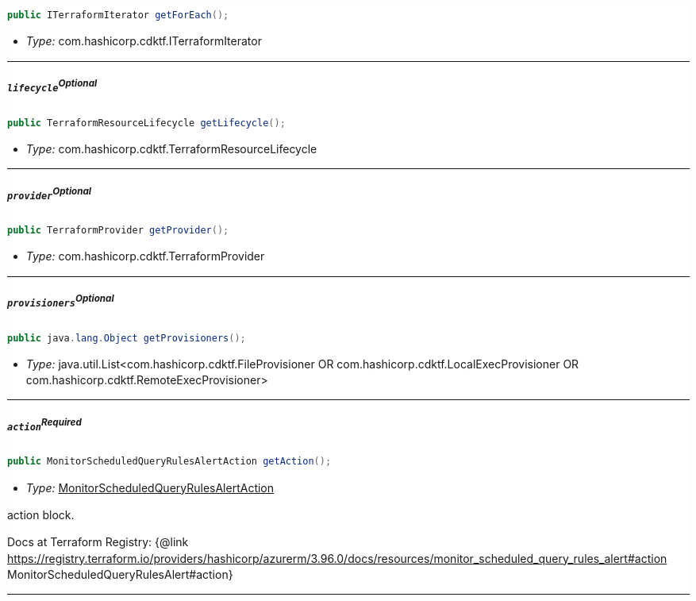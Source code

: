 ```java
public ITerraformIterator getForEach();
```

- *Type:* com.hashicorp.cdktf.ITerraformIterator

---

##### `lifecycle`<sup>Optional</sup> <a name="lifecycle" id="@cdktf/provider-azurerm.monitorScheduledQueryRulesAlert.MonitorScheduledQueryRulesAlertConfig.property.lifecycle"></a>

```java
public TerraformResourceLifecycle getLifecycle();
```

- *Type:* com.hashicorp.cdktf.TerraformResourceLifecycle

---

##### `provider`<sup>Optional</sup> <a name="provider" id="@cdktf/provider-azurerm.monitorScheduledQueryRulesAlert.MonitorScheduledQueryRulesAlertConfig.property.provider"></a>

```java
public TerraformProvider getProvider();
```

- *Type:* com.hashicorp.cdktf.TerraformProvider

---

##### `provisioners`<sup>Optional</sup> <a name="provisioners" id="@cdktf/provider-azurerm.monitorScheduledQueryRulesAlert.MonitorScheduledQueryRulesAlertConfig.property.provisioners"></a>

```java
public java.lang.Object getProvisioners();
```

- *Type:* java.util.List<com.hashicorp.cdktf.FileProvisioner OR com.hashicorp.cdktf.LocalExecProvisioner OR com.hashicorp.cdktf.RemoteExecProvisioner>

---

##### `action`<sup>Required</sup> <a name="action" id="@cdktf/provider-azurerm.monitorScheduledQueryRulesAlert.MonitorScheduledQueryRulesAlertConfig.property.action"></a>

```java
public MonitorScheduledQueryRulesAlertAction getAction();
```

- *Type:* <a href="#@cdktf/provider-azurerm.monitorScheduledQueryRulesAlert.MonitorScheduledQueryRulesAlertAction">MonitorScheduledQueryRulesAlertAction</a>

action block.

Docs at Terraform Registry: {@link https://registry.terraform.io/providers/hashicorp/azurerm/3.96.0/docs/resources/monitor_scheduled_query_rules_alert#action MonitorScheduledQueryRulesAlert#action}

---